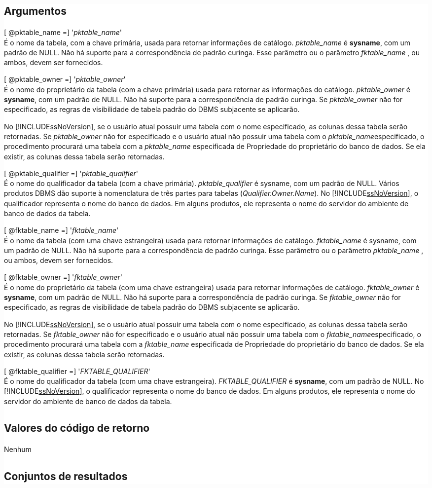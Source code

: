 ## <a name="arguments"></a>Argumentos  
 [ @pktable_name =] '*pktable_name*'  
 É o nome da tabela, com a chave primária, usada para retornar informações de catálogo. *pktable_name* é **sysname**, com um padrão de NULL. Não há suporte para a correspondência de padrão curinga. Esse parâmetro ou o parâmetro *fktable_name* , ou ambos, devem ser fornecidos.  
  
 [ @pktable_owner =] '*pktable_owner*'  
 É o nome do proprietário da tabela (com a chave primária) usada para retornar as informações do catálogo. *pktable_owner* é **sysname**, com um padrão de NULL. Não há suporte para a correspondência de padrão curinga. Se *pktable_owner* não for especificado, as regras de visibilidade de tabela padrão do DBMS subjacente se aplicarão.  
  
 No [!INCLUDE[ssNoVersion](../../includes/ssnoversion-md.md)], se o usuário atual possuir uma tabela com o nome especificado, as colunas dessa tabela serão retornadas. Se *pktable_owner* não for especificado e o usuário atual não possuir uma tabela com o *pktable_name*especificado, o procedimento procurará uma tabela com a *pktable_name* especificada de Propriedade do proprietário do banco de dados. Se ela existir, as colunas dessa tabela serão retornadas.  
  
 [ @pktable_qualifier =] '*pktable_qualifier*'  
 É o nome do qualificador da tabela (com a chave primária). *pktable_qualifier* é sysname, com um padrão de NULL. Vários produtos DBMS dão suporte à nomenclatura de três partes para tabelas (*Qualifier.Owner.Name*). No [!INCLUDE[ssNoVersion](../../includes/ssnoversion-md.md)], o qualificador representa o nome do banco de dados. Em alguns produtos, ele representa o nome do servidor do ambiente de banco de dados da tabela.  
  
 [ @fktable_name =] '*fktable_name*'  
 É o nome da tabela (com uma chave estrangeira) usada para retornar informações de catálogo. *fktable_name* é sysname, com um padrão de NULL. Não há suporte para a correspondência de padrão curinga. Esse parâmetro ou o parâmetro *pktable_name* , ou ambos, devem ser fornecidos.  
  
 [ @fktable_owner =] '*fktable_owner*'  
 É o nome do proprietário da tabela (com uma chave estrangeira) usada para retornar informações de catálogo. *fktable_owner* é **sysname**, com um padrão de NULL. Não há suporte para a correspondência de padrão curinga. Se *fktable_owner* não for especificado, as regras de visibilidade de tabela padrão do DBMS subjacente se aplicarão.  
  
 No [!INCLUDE[ssNoVersion](../../includes/ssnoversion-md.md)], se o usuário atual possuir uma tabela com o nome especificado, as colunas dessa tabela serão retornadas. Se *fktable_owner* não for especificado e o usuário atual não possuir uma tabela com o *fktable_name*especificado, o procedimento procurará uma tabela com a *fktable_name* especificada de Propriedade do proprietário do banco de dados. Se ela existir, as colunas dessa tabela serão retornadas.  
  
 [ @fktable_qualifier =] '*FKTABLE_QUALIFIER*'  
 É o nome do qualificador da tabela (com uma chave estrangeira). *FKTABLE_QUALIFIER* é **sysname**, com um padrão de NULL. No [!INCLUDE[ssNoVersion](../../includes/ssnoversion-md.md)], o qualificador representa o nome do banco de dados. Em alguns produtos, ele representa o nome do servidor do ambiente de banco de dados da tabela.  
  
## <a name="return-code-values"></a>Valores do código de retorno  
 Nenhum  
  
## <a name="result-sets"></a>Conjuntos de resultados  
  